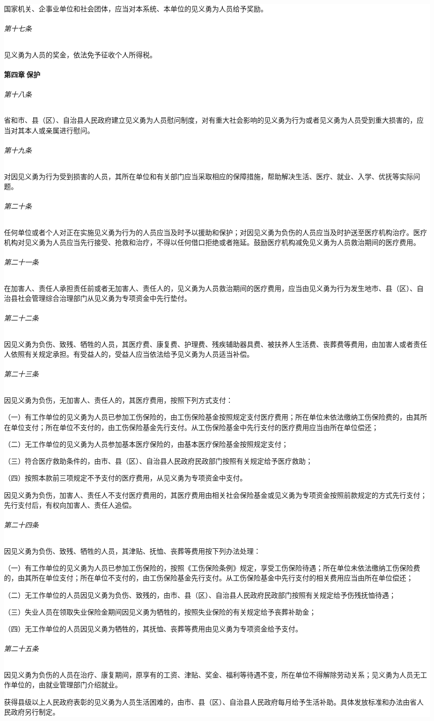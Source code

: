 国家机关、企事业单位和社会团体，应当对本系统、本单位的见义勇为人员给予奖励。

###### 第十七条

见义勇为人员的奖金，依法免予征收个人所得税。

#### 第四章 保护

###### 第十八条

省和市、县（区）、自治县人民政府建立见义勇为人员慰问制度，对有重大社会影响的见义勇为行为或者见义勇为人员受到重大损害的，应当对其本人或亲属进行慰问。

###### 第十九条

对因见义勇为行为受到损害的人员，其所在单位和有关部门应当采取相应的保障措施，帮助解决生活、医疗、就业、入学、优抚等实际问题。

###### 第二十条

任何单位或者个人对正在实施见义勇为行为的人员应当及时予以援助和保护；对因见义勇为负伤的人员应当及时护送至医疗机构治疗。医疗机构对见义勇为人员应当先行接受、抢救和治疗，不得以任何借口拒绝或者拖延。鼓励医疗机构减免见义勇为人员救治期间的医疗费用。

###### 第二十一条

在加害人、责任人承担责任前或者无加害人、责任人的，见义勇为人员救治期间的医疗费用，应当由见义勇为行为发生地市、县（区）、自治县社会管理综合治理部门从见义勇为专项资金中先行垫付。

###### 第二十二条

因见义勇为负伤、致残、牺牲的人员，其医疗费、康复费、护理费、残疾辅助器具费、被扶养人生活费、丧葬费等费用，由加害人或者责任人依照有关规定承担。有受益人的，受益人应当依法给予见义勇为人员适当补偿。

###### 第二十三条

因见义勇为负伤，无加害人、责任人的，其医疗费用，按照下列方式支付：

（一）有工作单位的见义勇为人员已参加工伤保险的，由工伤保险基金按照规定支付医疗费用；所在单位未依法缴纳工伤保险费的，由其所在单位支付；所在单位不支付的，由工伤保险基金先行支付。从工伤保险基金中先行支付的医疗费用应当由所在单位偿还；

（二）无工作单位的见义勇为人员参加基本医疗保险的，由基本医疗保险基金按照规定支付；

（三）符合医疗救助条件的，由市、县（区）、自治县人民政府民政部门按照有关规定给予医疗救助；

（四）按照本款前三项规定不予支付的医疗费用，从见义勇为专项资金中支付。

因见义勇为负伤，加害人、责任人不支付医疗费用的，其医疗费用由相关社会保险基金或见义勇为专项资金按照前款规定的方式先行支付；先行支付后，有权向加害人、责任人追偿。

###### 第二十四条

因见义勇为负伤、致残、牺牲的人员，其津贴、抚恤、丧葬等费用按下列办法处理：

（一）有工作单位的见义勇为人员已参加工伤保险的，按照《工伤保险条例》规定，享受工伤保险待遇；所在单位未依法缴纳工伤保险费的，由其所在单位支付；所在单位不支付的，由工伤保险基金先行支付。从工伤保险基金中先行支付的相关费用应当由所在单位偿还；

（二）无工作单位的人员因见义勇为负伤、致残的，由市、县（区）、自治县人民政府民政部门按照有关规定给予伤残抚恤待遇；

（三）失业人员在领取失业保险金期间因见义勇为牺牲的，按照失业保险的有关规定给予丧葬补助金；

（四）无工作单位的人员因见义勇为牺牲的，其抚恤、丧葬等费用由见义勇为专项资金给予支付。

###### 第二十五条

因见义勇为负伤的人员在治疗、康复期间，原享有的工资、津贴、奖金、福利等待遇不变，所在单位不得解除劳动关系；见义勇为人员无工作单位的，由就业管理部门介绍就业。

获得县级以上人民政府表彰的见义勇为人员生活困难的，由市、县（区）、自治县人民政府每月给予生活补助。具体发放标准和办法由省人民政府另行制定。
